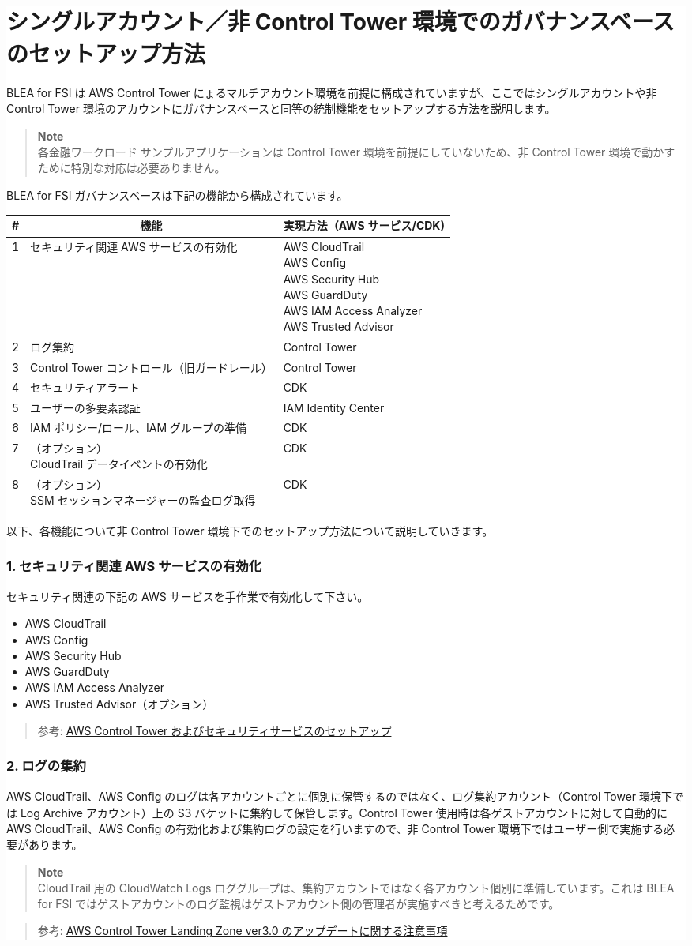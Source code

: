 # シングルアカウント／非 Control Tower 環境でのガバナンスベースのセットアップ方法

BLEA for FSI は AWS Control Tower にょるマルチアカウント環境を前提に構成されていますが、ここではシングルアカウントや非 Control Tower 環境のアカウントにガバナンスベースと同等の統制機能をセットアップする方法を説明します。

> **Note**  
> 各金融ワークロード サンプルアプリケーションは Control Tower 環境を前提にしていないため、非 Control Tower 環境で動かすために特別な対応は必要ありません。

BLEA for FSI ガバナンスベースは下記の機能から構成されています。

| #   | 機能                                                       | 実現方法（AWS サービス/CDK)                                                                                         |
| --- | ---------------------------------------------------------- | ------------------------------------------------------------------------------------------------------------------- |
| 1   | セキュリティ関連 AWS サービスの有効化                      | AWS CloudTrail<br>AWS Config<br>AWS Security Hub<br>AWS GuardDuty<br>AWS IAM Access Analyzer<br>AWS Trusted Advisor |
| 2   | ログ集約                                                   | Control Tower                                                                                                       |
| 3   | Control Tower コントロール（旧ガードレール）               | Control Tower                                                                                                       |
| 4   | セキュリティアラート                                       | CDK                                                                                                                 |
| 5   | ユーザーの多要素認証                                       | IAM Identity Center                                                                                                 |
| 6   | IAM ポリシー/ロール、IAM グループの準備                    | CDK                                                                                                                 |
| 7   | （オプション）<br>CloudTrail データイベントの有効化        | CDK                                                                                                                 |
| 8   | （オプション）<br>SSM セッションマネージャーの監査ログ取得 | CDK                                                                                                                 |

以下、各機能について非 Control Tower 環境下でのセットアップ方法について説明していきます。

### 1. セキュリティ関連 AWS サービスの有効化

セキュリティ関連の下記の AWS サービスを手作業で有効化して下さい。

- AWS CloudTrail
- AWS Config
- AWS Security Hub
- AWS GuardDuty
- AWS IAM Access Analyzer
- AWS Trusted Advisor（オプション）

> 参考: [AWS Control Tower およびセキュリティサービスのセットアップ](../doc/deploy-governance-base.md#1-1-aws-control-tower-%E3%81%AE%E3%82%BB%E3%83%83%E3%83%88%E3%82%A2%E3%83%83%E3%83%97)

### 2. ログの集約

AWS CloudTrail、AWS Config のログは各アカウントごとに個別に保管するのではなく、ログ集約アカウント（Control Tower 環境下では Log Archive アカウント）上の S3 バケットに集約して保管します。Control Tower 使用時は各ゲストアカウントに対して自動的に AWS CloudTrail、AWS Config の有効化および集約ログの設定を行いますので、非 Control Tower 環境下ではユーザー側で実施する必要があります。

> **Note**  
> CloudTrail 用の CloudWatch Logs ロググループは、集約アカウントではなく各アカウント個別に準備しています。これは BLEA for FSI ではゲストアカウントのログ監視はゲストアカウント側の管理者が実施すべきと考えるためです。

> 参考: [AWS Control Tower Landing Zone ver3.0 のアップデートに関する注意事項](../update-for-landigzon30.md)
